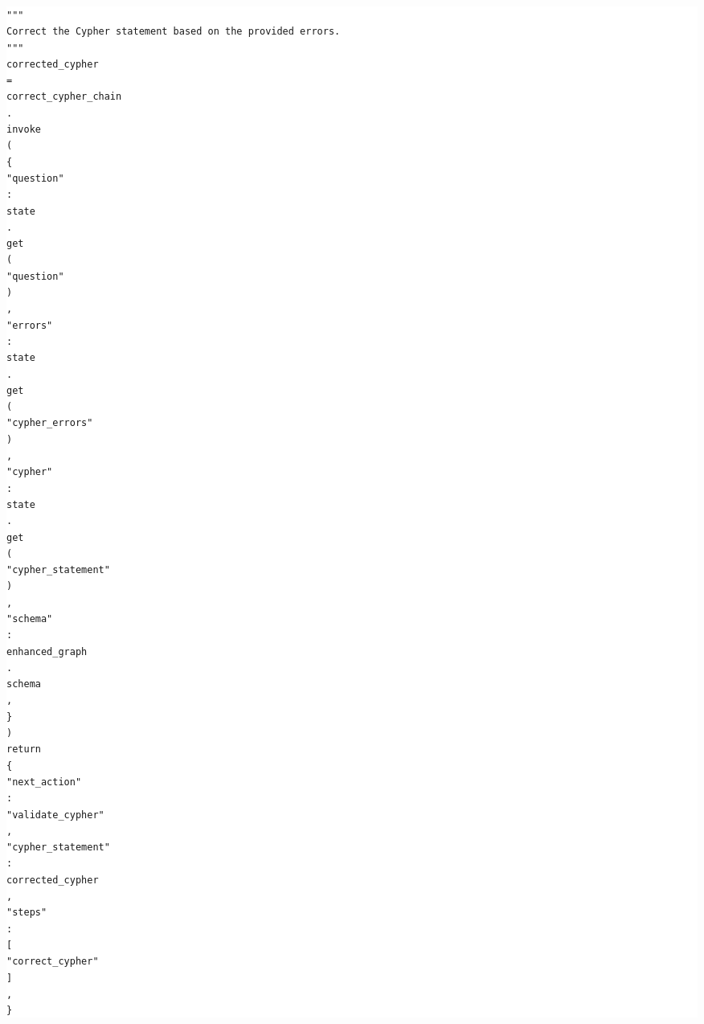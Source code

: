 ``````output
"""
Correct the Cypher statement based on the provided errors.
"""
corrected_cypher
=
correct_cypher_chain
.
invoke
(
{
"question"
:
state
.
get
(
"question"
)
,
"errors"
:
state
.
get
(
"cypher_errors"
)
,
"cypher"
:
state
.
get
(
"cypher_statement"
)
,
"schema"
:
enhanced_graph
.
schema
,
}
)
return
{
"next_action"
:
"validate_cypher"
,
"cypher_statement"
:
corrected_cypher
,
"steps"
:
[
"correct_cypher"
]
,
}
``````